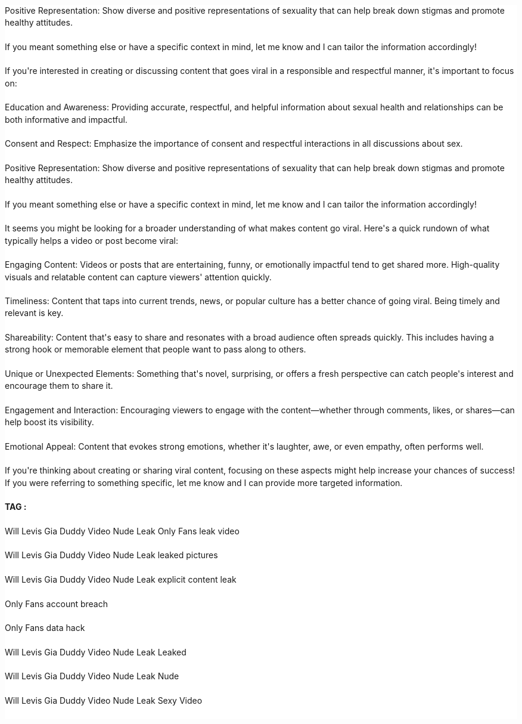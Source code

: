 Positive Representation: Show diverse and positive representations of sexuality that can help break down stigmas and promote healthy attitudes.
<br><br>
If you meant something else or have a specific context in mind, let me know and I can tailor the information accordingly!
<br><br>
If you're interested in creating or discussing content that goes viral in a responsible and respectful manner, it's important to focus on:
<br><br>
Education and Awareness: Providing accurate, respectful, and helpful information about sexual health and relationships can be both informative and impactful.
<br><br>
Consent and Respect: Emphasize the importance of consent and respectful interactions in all discussions about sex.
<br><br>
Positive Representation: Show diverse and positive representations of sexuality that can help break down stigmas and promote healthy attitudes.
<br><br>
If you meant something else or have a specific context in mind, let me know and I can tailor the information accordingly!
<br><br>
It seems you might be looking for a broader understanding of what makes content go viral. Here's a quick rundown of what typically helps a video or post become viral:
<br><br>
Engaging Content: Videos or posts that are entertaining, funny, or emotionally impactful tend to get shared more. High-quality visuals and relatable content can capture viewers' attention quickly.
<br><br>
Timeliness: Content that taps into current trends, news, or popular culture has a better chance of going viral. Being timely and relevant is key.
<br><br>
Shareability: Content that's easy to share and resonates with a broad audience often spreads quickly. This includes having a strong hook or memorable element that people want to pass along to others.
<br><br>
Unique or Unexpected Elements: Something that's novel, surprising, or offers a fresh perspective can catch people's interest and encourage them to share it.
<br><br>
Engagement and Interaction: Encouraging viewers to engage with the content—whether through comments, likes, or shares—can help boost its visibility.
<br><br>
Emotional Appeal: Content that evokes strong emotions, whether it's laughter, awe, or even empathy, often performs well.
<br><br>
If you're thinking about creating or sharing viral content, focusing on these aspects might help increase your chances of success! If you were referring to something specific, let me know and I can provide more targeted information.
<br><br>
<strong>TAG :</strong>
<br><br>
Will Levis Gia Duddy Video Nude Leak Only Fans leak video
<br><br>
Will Levis Gia Duddy Video Nude Leak leaked pictures
<br><br>
Will Levis Gia Duddy Video Nude Leak explicit content leak
<br><br>
Only Fans account breach
<br><br>
Only Fans data hack
<br><br>
Will Levis Gia Duddy Video Nude Leak Leaked
<br><br>
Will Levis Gia Duddy Video Nude Leak Nude
<br><br>
Will Levis Gia Duddy Video Nude Leak Sexy Video
<br><br>